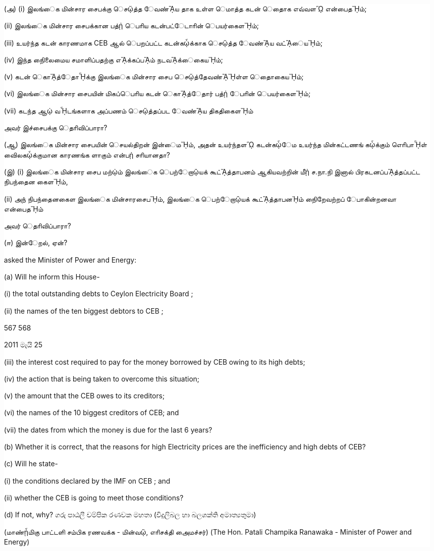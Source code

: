(அ) (i) இலங்ைக மின்சார சைபக்கு ெசᾤத்த ேவண்ᾊய தாக உள்ள ெமாத்த கடன் ெதாைக எவ்வளᾫ என்பைதᾜம்;

(ii) இலங்ைக மின்சார சைபக்கான பத்ᾐ ெபாிய கடன்பட்ேடாாின் ெபயர்கைளᾜம்;

(iii) உயர்ந்த கடன் காரணமாக CEB ஆல் ெபறப்பட்ட கடன்கᾦக்காக ெசᾤத்த ேவண்ᾊய வட்ᾊையᾜம்;

(iv) இந்த நிைலைமைய சமாளிப்பதற்கு எᾌக்கப்பᾌம் நடவᾊக்ைகையᾜம்;

(v) கடன் ெகாᾌத்ேதாᾞக்கு இலங்ைக மின்சார சைப ெசᾤத்தேவண்ᾊᾜள்ள ெதாைகையᾜம்;

(vi) இலங்ைக மின்சார சைபயின் மிகப்ெபாிய கடன் ெகாᾌத்ேதார் பத்ᾐ ேபாின் ெபயர்கைளᾜம்;

(vii) கடந்த ஆᾠ வᾞடங்களாக அப்பணம் ெசᾤத்தப்பட ேவண்ᾊய திகதிகைளᾜம்

அவர் இச்சைபக்கு ெதாிவிப்பாரா?

(ஆ) இலங்ைக மின்சார சைபயின் ெசயல்திறன் இன்ைமᾜம், அதன் உயர்ந்தளᾫ கடன்கᾦேம உயர்ந்த மின்கட்டணங் கᾦக்கும் எாிெபாᾞள் விைலகᾦக்குமான காரணங்க ளாகும் என்பᾐ சாியானதா?

(இ) (i) இலங்ைக மின்சார சைப மற்ᾠம் இலங்ைக ெபற்ேறாᾢயக் கூட்ᾌத்தாபனம் ஆகியவற்றின் மீᾐ ச.நா.நி இனால் பிரகடனப்பᾌத்தப்பட்ட நிபந்தைன கைளᾜம்,

(ii) அந் நிபந்தைனகைள இலங்ைக மின்சாரசைபᾜம், இலங்ைக ெபற்ேறாᾢயக் கூட்ᾌத்தாபனᾙம் நிைறேவற்றப் ேபாகின்றனவா என்பைதᾜம்

அவர் ெதாிவிப்பாரா?

(ஈ) இன்ேறல், ஏன்?

asked the Minister of Power and Energy:

(a) Will he inform this House-

(i) the total outstanding debts to Ceylon Electricity Board ;

(ii) the names of the ten biggest debtors to CEB ;

567 568

2011 මැයි 25

(iii) the interest cost required to pay for the money borrowed by CEB owing to its high debts;

(iv) the action that is being taken to overcome this situation;

(v) the amount that the CEB owes to its creditors;

(vi) the names of the 10 biggest creditors of CEB; and

(vii) the dates from which the money is due for the last 6 years?

(b) Whether it is correct, that the reasons for high Electricity prices are the inefficiency and high debts of CEB?

(c) Will he state-

(i) the conditions declared by the IMF on CEB ; and

(ii) whether the CEB is going to meet those conditions?

(d) If not, why? ගරු පාඨලී චම්පික රණවක මහතා (විදුලිබල හා බලශක්ති අමාත්‍යතුමා)

(மாண்ᾗமிகு பாட்டளி சம்பிக ரணவக்க - மின்வᾤ, எாிசக்தி அைமச்சர்) (The Hon. Patali Champika Ranawaka - Minister of Power and Energy)
